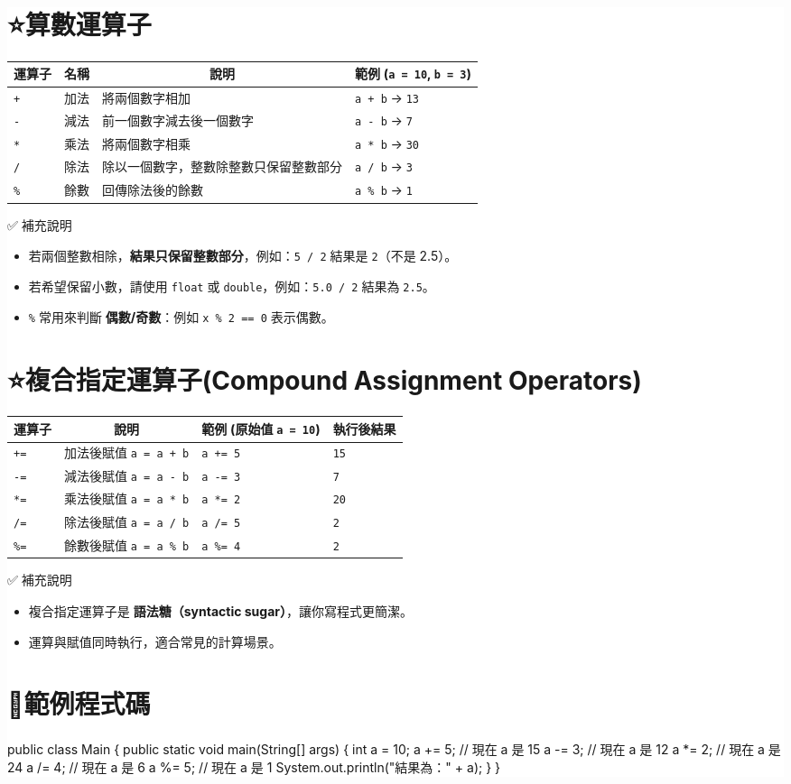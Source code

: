 # ⭐算數運算子
| 運算子 | 名稱   | 說明                                      | 範例 (`a = 10`, `b = 3`) |
|--------|--------|-------------------------------------------|---------------------------|
| `+`    | 加法   | 將兩個數字相加                           | `a + b` → `13`           |
| `-`    | 減法   | 前一個數字減去後一個數字                 | `a - b` → `7`            |
| `*`    | 乘法   | 將兩個數字相乘                           | `a * b` → `30`           |
| `/`    | 除法   | 除以一個數字，整數除整數只保留整數部分   | `a / b` → `3`            |
| `%`    | 餘數   | 回傳除法後的餘數                         | `a % b` → `1`            |

✅ 補充說明
- 若兩個整數相除，**結果只保留整數部分**，例如：`5 / 2` 結果是 `2`（不是 2.5）。

- 若希望保留小數，請使用 `float` 或 `double`，例如：`5.0 / 2` 結果為 `2.5`。

- `%` 常用來判斷 **偶數/奇數**：例如 `x % 2 == 0` 表示偶數。

# ⭐複合指定運算子(Compound Assignment Operators)
| 運算子 | 說明                        | 範例 (原始值 `a = 10`) | 執行後結果 |
|--------|-----------------------------|-------------------------|-------------|
| `+=`   | 加法後賦值 `a = a + b`      | `a += 5`                | `15`        |
| `-=`   | 減法後賦值 `a = a - b`      | `a -= 3`                | `7`         |
| `*=`   | 乘法後賦值 `a = a * b`      | `a *= 2`                | `20`        |
| `/=`   | 除法後賦值 `a = a / b`      | `a /= 5`                | `2`         |
| `%=`   | 餘數後賦值 `a = a % b`      | `a %= 4`                | `2`         |

✅ 補充說明
- 複合指定運算子是 **語法糖（syntactic sugar）**，讓你寫程式更簡潔。
  
- 運算與賦值同時執行，適合常見的計算場景。

# 🧪範例程式碼

public class Main {
    public static void main(String[] args) {
        int a = 10;
        a += 5;  // 現在 a 是 15
        a -= 3;  // 現在 a 是 12
        a *= 2;  // 現在 a 是 24
        a /= 4;  // 現在 a 是 6
        a %= 5;  // 現在 a 是 1
        System.out.println("結果為：" + a);
    }
}
